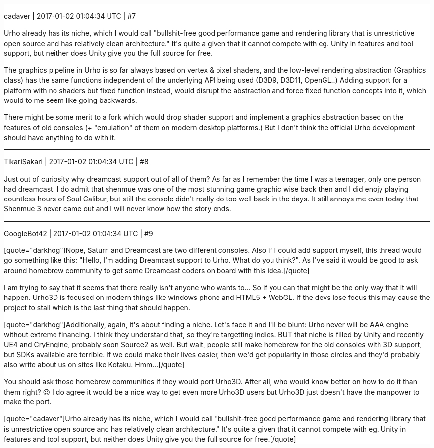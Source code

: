 -------------------------

cadaver | 2017-01-02 01:04:34 UTC | #7

Urho already has its niche, which I would call "bullshit-free good performance game and rendering library that is unrestrictive open source and has relatively clean architecture." It's quite a given that it cannot compete with eg. Unity in features and tool support, but neither does Unity give you the full source for free.

The graphics pipeline in Urho is so far always based on vertex & pixel shaders, and the low-level rendering abstraction (Graphics class) has the same functions independent of the underlying API being used (D3D9, D3D11, OpenGL..) Adding support for a platform with no shaders but fixed function instead, would disrupt the abstraction and force fixed function concepts into it, which would to me seem like going backwards.

There might be some merit to a fork which would drop shader support and implement a graphics abstraction based on the features of old consoles (+ "emulation" of them on modern desktop platforms.) But I don't think the official Urho development should have anything to do with it.

-------------------------

TikariSakari | 2017-01-02 01:04:34 UTC | #8

Just out of curiosity why dreamcast support out of all of them? As far as I remember the time I was a teenager, only one person had dreamcast. I do admit that shenmue was one of the most stunning game graphic wise back then and I did enojy playing countless hours of Soul Calibur, but still the console didn't really do too well back in the days. It still annoys me even today that Shenmue 3 never came out and I will never know how the story ends.

-------------------------

GoogleBot42 | 2017-01-02 01:04:34 UTC | #9

[quote="darkhog"]Nope, Saturn and Dreamcast are two different consoles. Also if I could add support myself, this thread would go something like this: "Hello, I'm adding Dreamcast support to Urho. What do you think?". As I've said it would be good to ask around homebrew community to get some Dreamcast coders on board with this idea.[/quote]

I am trying to say that it seems that there really isn't anyone who wants to... So if you can that might be the only way that it will happen.  Urho3D is focused on modern things like windows phone and HTML5 + WebGL.  If the devs lose focus this may cause the project to stall which is the last thing that should happen.

[quote="darkhog"]Additionally, again, it's about finding a niche. Let's face it and I'll be blunt: Urho never will be AAA engine without extreme financing. I think they understand that, so they're targetting indies. BUT that niche is filled by Unity and recently UE4 and CryEngine, probably soon Source2 as well. But wait, people still make homebrew for the old consoles with 3D support, but SDKs available are terrible. If we could make their lives easier, then we'd get popularity in those circles and they'd probably also write about us on sites like Kotaku. Hmm...[/quote]

You should ask those homebrew communities if they would port Urho3D.  After all, who would know better on how to do it than them right? :wink:  I do agree it would be a nice way to get even more Urho3D users but Urho3D just doesn't have the manpower to make the port.

[quote="cadaver"]Urho already has its niche, which I would call "bullshit-free good performance game and rendering library that is unrestrictive open source and has relatively clean architecture." It's quite a given that it cannot compete with eg. Unity in features and tool support, but neither does Unity give you the full source for free.[/quote]
